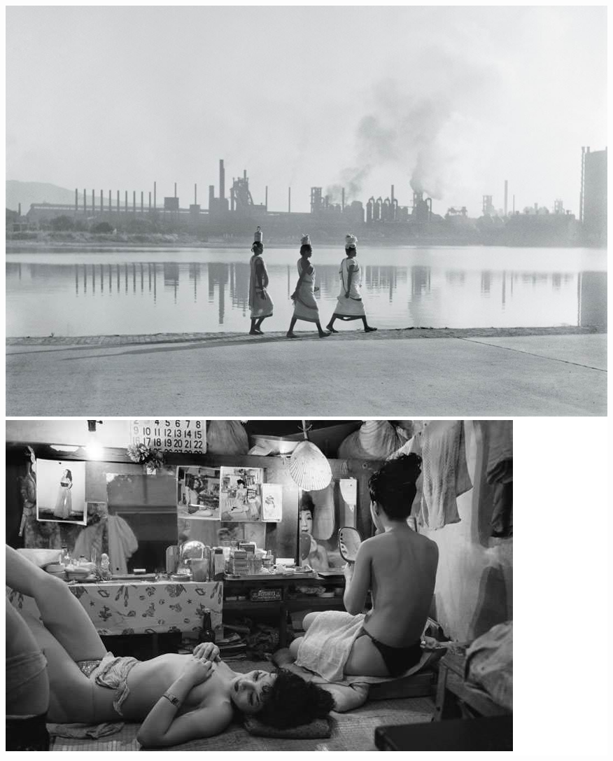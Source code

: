 ![](/assets/images/bischof/1951-in-front-of-the-steelworks-jamshedpur-werner-bischof.jpg)
![](/assets/images/bischof/1952-dancer-japan-werner-bischof.jpg)
